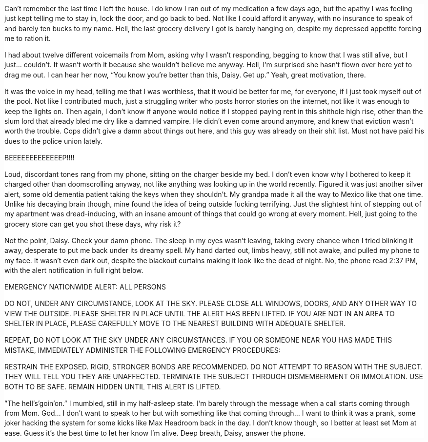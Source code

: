 Can’t remember the last time I left the house. I do know I ran out of my medication a few days ago, but the apathy I was feeling just kept telling me to stay in, lock the door, and go back to bed. Not like I could afford it anyway, with no insurance to speak of and barely ten bucks to my name. Hell, the last grocery delivery I got is barely hanging on, despite my depressed appetite forcing me to ration it.

I had about twelve different voicemails from Mom, asking why I wasn’t responding, begging to know that I was still alive, but I just… couldn’t. It wasn’t worth it because she wouldn’t believe me anyway. Hell, I’m surprised she hasn’t flown over here yet to drag me out. I can hear her now, “You know you’re better than this, Daisy. Get up.” Yeah, great motivation, there.

It was the voice in my head, telling me that I was worthless, that it would be better for me, for everyone, if I just took myself out of the pool. Not like I contributed much, just a struggling writer who posts horror stories on the internet, not like it was enough to keep the lights on. Then again, I don’t know if anyone would notice if I stopped paying rent in this shithole high rise, other than the slum lord that already bled me dry like a damned vampire. He didn’t even come around anymore, and knew that eviction wasn’t worth the trouble. Cops didn’t give a damn about things out here, and this guy was already on their shit list. Must not have paid his dues to the police union lately. 

BEEEEEEEEEEEEEP!!!!

Loud, discordant tones rang from my phone, sitting on the charger beside my bed. I don’t even know why I bothered to keep it charged other than doomscrolling anyway, not like anything was looking up in the world recently. Figured it was just another silver alert, some old dementia patient taking the keys when they shouldn’t. My grandpa made it all the way to Mexico like that one time. Unlike his decaying brain though, mine found the idea of being outside fucking terrifying. Just the slightest hint of stepping out of my apartment was dread-inducing, with an insane amount of things that could go wrong at every moment. Hell, just going to the grocery store can get you shot these days, why risk it?

Not the point, Daisy. Check your damn phone. The sleep in my eyes wasn’t leaving, taking every chance when I tried blinking it away, desperate to put me back under its dreamy spell. My hand darted out, limbs heavy, still not awake, and pulled my phone to my face. It wasn’t even dark out, despite the blackout curtains making it look like the dead of night. No, the phone read 2:37 PM, with the alert notification in full right below.

EMERGENCY NATIONWIDE ALERT: ALL PERSONS

DO NOT, UNDER ANY CIRCUMSTANCE, LOOK AT THE SKY. PLEASE CLOSE ALL WINDOWS, DOORS, AND ANY OTHER WAY TO VIEW THE OUTSIDE. PLEASE SHELTER IN PLACE UNTIL THE ALERT HAS BEEN LIFTED. IF YOU ARE NOT IN AN AREA TO SHELTER IN PLACE, PLEASE CAREFULLY MOVE TO THE NEAREST BUILDING WITH ADEQUATE SHELTER.

REPEAT, DO NOT LOOK AT THE SKY UNDER ANY CIRCUMSTANCES. IF YOU OR SOMEONE NEAR YOU HAS MADE THIS MISTAKE, IMMEDIATELY ADMINISTER THE FOLLOWING EMERGENCY PROCEDURES:

RESTRAIN THE EXPOSED. RIGID, STRONGER BONDS ARE RECOMMENDED.
DO NOT ATTEMPT TO REASON WITH THE SUBJECT. THEY WILL TELL YOU THEY ARE UNAFFECTED.
TERMINATE THE SUBJECT THROUGH DISMEMBERMENT OR IMMOLATION. USE BOTH TO BE SAFE.
REMAIN HIDDEN UNTIL THIS ALERT IS LIFTED.

”The hell’s’goin’on.” I mumbled, still in my half-asleep state. I’m barely through the message when a call starts coming through from Mom. God… I don’t want to speak to her but with something like that coming through… I want to think it was a prank, some joker hacking the system for some kicks like Max Headroom back in the day. I don’t know though, so I better at least set Mom at ease. Guess it’s the best time to let her know I’m alive. Deep breath, Daisy, answer the phone. 
